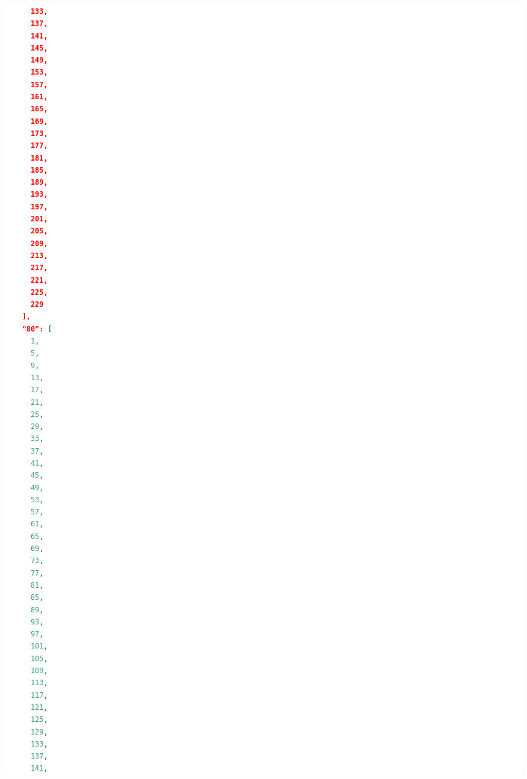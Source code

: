 ```json
      133,
      137,
      141,
      145,
      149,
      153,
      157,
      161,
      165,
      169,
      173,
      177,
      181,
      185,
      189,
      193,
      197,
      201,
      205,
      209,
      213,
      217,
      221,
      225,
      229
    ],
    "80": [
      1,
      5,
      9,
      13,
      17,
      21,
      25,
      29,
      33,
      37,
      41,
      45,
      49,
      53,
      57,
      61,
      65,
      69,
      73,
      77,
      81,
      85,
      89,
      93,
      97,
      101,
      105,
      109,
      113,
      117,
      121,
      125,
      129,
      133,
      137,
      141,
```